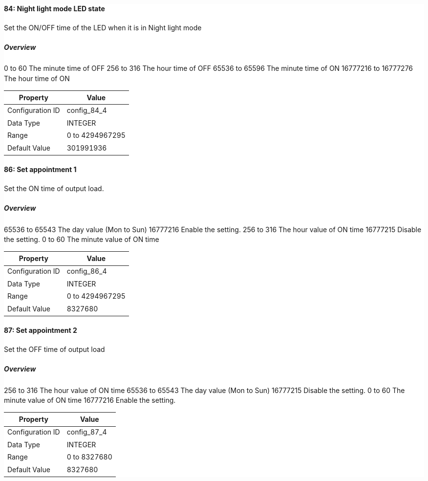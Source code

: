 
#### 84: Night light mode LED state

Set the ON/OFF time of the LED when it is in Night light mode  


##### Overview 

0 to 60 The minute time of OFF 256 to 316 The hour time of OFF 65536 to 65596 The minute time of ON 16777216 to 16777276 The hour time of ON


| Property         | Value    |
|------------------|----------|
| Configuration ID | config_84_4 |
| Data Type        | INTEGER |
| Range | 0 to 4294967295 |
| Default Value | 301991936 |


#### 86: Set appointment 1

Set the ON time of output load.  


##### Overview 

65536 to 65543 The day value (Mon to Sun) 16777216 Enable the setting. 256 to 316 The hour value of ON time 16777215 Disable the setting. 0 to 60 The minute value of ON time


| Property         | Value    |
|------------------|----------|
| Configuration ID | config_86_4 |
| Data Type        | INTEGER |
| Range | 0 to 4294967295 |
| Default Value | 8327680 |


#### 87: Set appointment 2

Set the OFF time of output load  


##### Overview 

256 to 316 The hour value of ON time 65536 to 65543 The day value (Mon to Sun) 16777215 Disable the setting. 0 to 60 The minute value of ON time 16777216 Enable the setting.


| Property         | Value    |
|------------------|----------|
| Configuration ID | config_87_4 |
| Data Type        | INTEGER |
| Range | 0 to 8327680 |
| Default Value | 8327680 |
